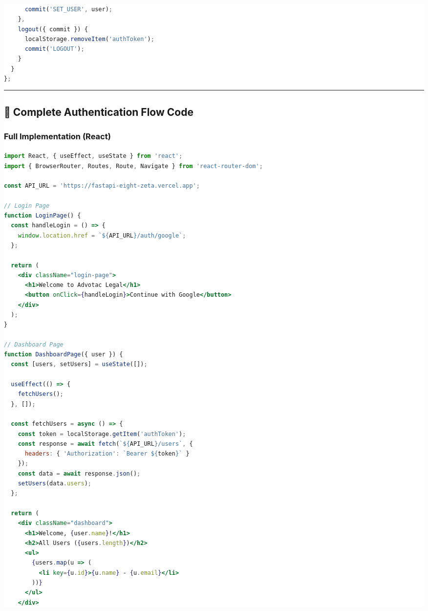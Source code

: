 ```javascript
      commit('SET_USER', user);
    },
    logout({ commit }) {
      localStorage.removeItem('authToken');
      commit('LOGOUT');
    }
  }
};
```

---

## 🔄 Complete Authentication Flow Code

### **Full Implementation (React)**
```jsx
import React, { useEffect, useState } from 'react';
import { BrowserRouter, Routes, Route, Navigate } from 'react-router-dom';

const API_URL = 'https://fastapi-eight-zeta.vercel.app';

// Login Page
function LoginPage() {
  const handleLogin = () => {
    window.location.href = `${API_URL}/auth/google`;
  };

  return (
    <div className="login-page">
      <h1>Welcome to Advotac Legal</h1>
      <button onClick={handleLogin}>Continue with Google</button>
    </div>
  );
}

// Dashboard Page
function DashboardPage({ user }) {
  const [users, setUsers] = useState([]);

  useEffect(() => {
    fetchUsers();
  }, []);

  const fetchUsers = async () => {
    const token = localStorage.getItem('authToken');
    const response = await fetch(`${API_URL}/users`, {
      headers: { 'Authorization': `Bearer ${token}` }
    });
    const data = await response.json();
    setUsers(data.users);
  };

  return (
    <div className="dashboard">
      <h1>Welcome, {user.name}!</h1>
      <h2>All Users ({users.length})</h2>
      <ul>
        {users.map(u => (
          <li key={u.id}>{u.name} - {u.email}</li>
        ))}
      </ul>
    </div>
```